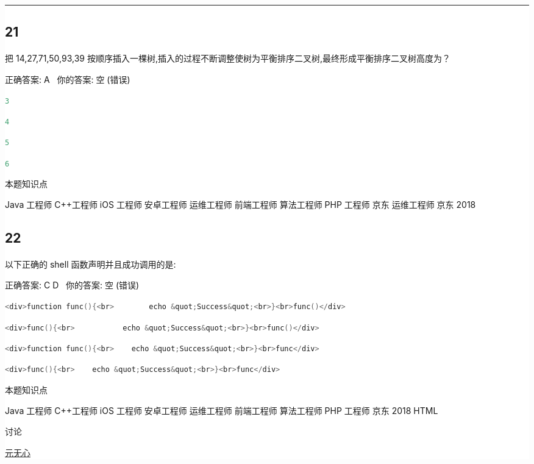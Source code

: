 * * *

## 21

把 14,27,71,50,93,39 按顺序插入一棵树,插入的过程不断调整使树为平衡排序二叉树,最终形成平衡排序二叉树高度为？

正确答案: A   你的答案: 空 (错误)

```cpp
3
```

```cpp
4
```

```cpp
5
```

```cpp
6
```

本题知识点

Java 工程师 C++工程师 iOS 工程师 安卓工程师 运维工程师 前端工程师 算法工程师 PHP 工程师 京东 运维工程师 京东 2018

## 22

以下正确的 shell 函数声明并且成功调用的是:

正确答案: C D   你的答案: 空 (错误)

```cpp
<div>function func(){<br>        echo &quot;Success&quot;<br>}<br>func()</div>

```

```cpp
<div>func(){<br>           echo &quot;Success&quot;<br>}<br>func()</div>

```

```cpp
<div>function func(){<br>    echo &quot;Success&quot;<br>}<br>func</div>

```

```cpp
<div>func(){<br>    echo &quot;Success&quot;<br>}<br>func</div>

```

本题知识点

Java 工程师 C++工程师 iOS 工程师 安卓工程师 运维工程师 前端工程师 算法工程师 PHP 工程师 京东 2018 HTML

讨论

[元无心](https://www.nowcoder.com/profile/224444564)
